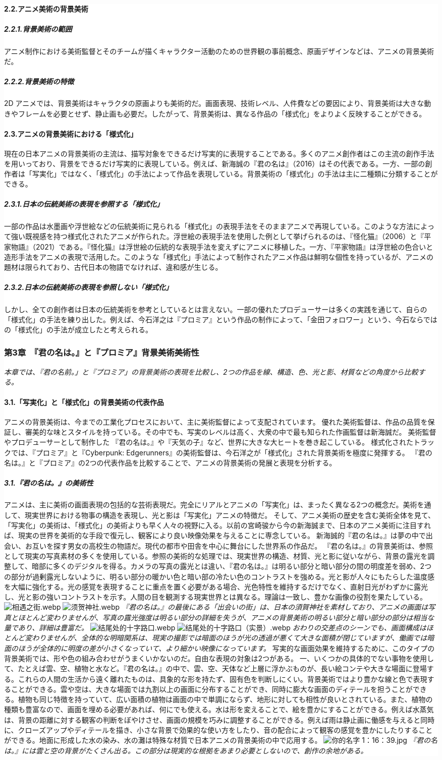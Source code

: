 #### 2.2.アニメ美術の背景美術
##### 2.2.1.背景美術の範囲
アニメ制作における美術監督とそのチームが描くキャラクター活動のための世界観の事前概念、原画デザインなどは、アニメの背景美術だ。
##### 2.2.2.背景美術の特徴
2D アニメでは、背景美術はキャラクタの原画よりも美術的だ。画面表現、技術レベル、人件費などの要因により、背景美術は大きな動きやフレームを必要とせず、静止画も必要だ。したがって、背景美術は、異なる作品の「様式化」をよりよく反映することができる。

#### 2.3.アニメの背景美術における「様式化」
現在の日本アニメの背景美術の主流は、描写対象をできるだけ写実的に表現することである。多くのアニメ創作者はこの主流の創作手法を用いっており、背景をできるだけ写実的に表現している。例えば、新海誠の『君の名は』（2016）はその代表である。一方、一部の創作者は「写実化」ではなく、「様式化」の手法によって作品を表現している。背景美術の「様式化」の手法は主に二種類に分類することができる。
##### 2.3.1.日本の伝統美術の表現を参照する「様式化」
一部の作品は水墨画や浮世絵などの伝統美術に見られる「様式化」の表現手法をそのままアニメで再現している。このような方法によって強い既視感を持つ様式化されたアニメが作られた。浮世絵の表現手法を使用した例として挙げられるのは、『怪化猫』（2006）と『平家物語』（2021）である。『怪化猫』は浮世絵の伝統的な表現手法を変えずにアニメに移植した。一方、『平家物語』は浮世絵の色合いと造形手法をアニメの表現で活用した。このような「様式化」手法によって制作されたアニメ作品は鮮明な個性を持っているが、アニメの題材は限られており、古代日本の物語でなければ、違和感が生じる。
##### 2.3.2.日本の伝統美術の表現を参照しない「様式化」
しかし、全ての創作者は日本の伝統美術を参考としているとは言えない。一部の優れたプロデューサーは多くの実践を通じて、自らの「様式化」の手法を練り出した。例えば、今石洋之は『プロミア』という作品の制作によって、「金田フォロワー」という、今石ならではの「様式化」の手法が成立したと考えられる。

### 第3章　『君の名は。』と『プロミア』背景美術美術性
*本章では、『君の名前。」と『プロミア」の背景美術の表現を比較し、2つの作品を線、構造、色、光と影、材質などの角度から比較する。*
#### 3.1.「写実化」と「様式化」の背景美術の代表作品
アニメの背景美術は、今までの工業化プロセスにおいて、主に美術監督によって支配されています。 優れた美術監督は、作品の品質を保証し、審美的な味とスタイルを持っている。その中でも、写実のレベルは高く、大衆の中で最も知られた作画監督は新海誠だ。 美術監督やプロデューサーとして制作した 『君の名は。』や『天気の子』など、世界に大きな大ヒートを巻き起こしている。 様式化されたトラックでは、『プロミア』と『Cyberpunk: Edgerunners』の美術監督は、今石洋之が「様式化」された背景美術を極度に発揮する。
『君の名は。』と『プロミア』の2つの代表作品を比較することで、アニメの背景美術の発展と表現を分析する。
##### 3.1.『君の名は。』の美術性
アニメは、主に美術の画面表現の包括的な芸術表現だ。完全にリアルとアニメの「写実化」は、まったく異なる2つの概念だ。美術を通して、現実世界における物事の構造を表現し、光と影は「写実化」アニメの特徴だ。 そして、アニメ美術の歴史を含む美術全体を見て、「写実化」の美術は、「様式化」の美術よりも早く人々の視野に入る。以前の宮崎骏から今の新海誠まで、日本のアニメ美術に注目すれば、現実の世界を美術的な手段で復元し、観客により良い映像効果を与えることに専念している。
新海誠的『君の名は。』は夢の中で出会い、お互いを探す男女の高校生の物語だ。現代の都市や田舎を中心に舞台にした世界系の作品だ。
『君の名は。』の背景美術は、参照として現実の写真素材の多くを使用している。参照の美術的な処理では、現実世界の構造、材質、光と影に従いながら、背景の露光を調整して、暗部に多くのデジタルを得る。カメラの写真の露光とは違い、『君の名は。』は明るい部分と暗い部分の間の明度差を弱め、2つの部分が過剰露光しないように、明るい部分の暖かい色と暗い部の冷たい色のコントラストを強める。光と影が人々にもたらした温度感を大幅に強化する。光の感覚を表現することに重点を置く必要がある場合、光色特性を維持するだけでなく、直射日光がわずかに露光し、光と影の強いコントラストを示す。人間の目を観測する現実世界とは異なる。理論は一致し、豊かな画像の役割を果たしている。
![相遇之街.webp](/img/user/400.Archives/2019-09~2023-07%20%E5%8C%97%E4%BA%AC%E7%AC%AC%E4%BA%8C%E5%A4%96%E5%9B%BD%E8%AF%AD%E5%AD%A6%E9%99%A2/%E6%AF%95%E4%B8%9A%E8%AE%BA%E6%96%87%EF%BC%9A%E6%97%A5%E6%9C%AC%E3%81%AE%E3%82%A2%E3%83%8B%E3%83%A1%E7%BE%8E%E8%A1%93%E3%81%AB%E3%81%8A%E3%81%91%E3%82%8B%E3%80%8C%E6%A7%98%E5%BC%8F%E5%8C%96%E3%80%8D%E3%81%AE%E8%A1%A8%E7%8F%BE%E5%88%86%E6%9E%90%EF%BC%9A%E8%83%8C%E6%99%AF%E7%BE%8E%E8%A1%93%E3%82%92%E4%B8%AD%E5%BF%83%E3%81%AB/%E6%AF%95%E4%B8%9A%E8%AE%BA%E6%96%87%E9%99%84%E4%BB%B6/%E7%9B%B8%E9%81%87%E4%B9%8B%E8%A1%97.webp)
![须贺神社.webp](/img/user/400.Archives/2019-09~2023-07%20%E5%8C%97%E4%BA%AC%E7%AC%AC%E4%BA%8C%E5%A4%96%E5%9B%BD%E8%AF%AD%E5%AD%A6%E9%99%A2/%E6%AF%95%E4%B8%9A%E8%AE%BA%E6%96%87%EF%BC%9A%E6%97%A5%E6%9C%AC%E3%81%AE%E3%82%A2%E3%83%8B%E3%83%A1%E7%BE%8E%E8%A1%93%E3%81%AB%E3%81%8A%E3%81%91%E3%82%8B%E3%80%8C%E6%A7%98%E5%BC%8F%E5%8C%96%E3%80%8D%E3%81%AE%E8%A1%A8%E7%8F%BE%E5%88%86%E6%9E%90%EF%BC%9A%E8%83%8C%E6%99%AF%E7%BE%8E%E8%A1%93%E3%82%92%E4%B8%AD%E5%BF%83%E3%81%AB/%E6%AF%95%E4%B8%9A%E8%AE%BA%E6%96%87%E9%99%84%E4%BB%B6/%E9%A1%BB%E8%B4%BA%E7%A5%9E%E7%A4%BE.webp)
*『君の名は。』の最後にある「出会いの街」は、日本の須賀神社を素材しており、アニメの画面は写真とほとんど変わりませんが、写真の露光強度は明るい部分の詳細を失うが、アニメの背景美術の明るい部分と暗い部分の部分は相当な量であり、詳細は豊富だ。*
![结尾处的十字路口.webp](/img/user/400.Archives/2019-09~2023-07%20%E5%8C%97%E4%BA%AC%E7%AC%AC%E4%BA%8C%E5%A4%96%E5%9B%BD%E8%AF%AD%E5%AD%A6%E9%99%A2/%E6%AF%95%E4%B8%9A%E8%AE%BA%E6%96%87%EF%BC%9A%E6%97%A5%E6%9C%AC%E3%81%AE%E3%82%A2%E3%83%8B%E3%83%A1%E7%BE%8E%E8%A1%93%E3%81%AB%E3%81%8A%E3%81%91%E3%82%8B%E3%80%8C%E6%A7%98%E5%BC%8F%E5%8C%96%E3%80%8D%E3%81%AE%E8%A1%A8%E7%8F%BE%E5%88%86%E6%9E%90%EF%BC%9A%E8%83%8C%E6%99%AF%E7%BE%8E%E8%A1%93%E3%82%92%E4%B8%AD%E5%BF%83%E3%81%AB/%E6%AF%95%E4%B8%9A%E8%AE%BA%E6%96%87%E9%99%84%E4%BB%B6/%E7%BB%93%E5%B0%BE%E5%A4%84%E7%9A%84%E5%8D%81%E5%AD%97%E8%B7%AF%E5%8F%A3.webp)
![结尾处的十字路口（实景）.webp](/img/user/400.Archives/2019-09~2023-07%20%E5%8C%97%E4%BA%AC%E7%AC%AC%E4%BA%8C%E5%A4%96%E5%9B%BD%E8%AF%AD%E5%AD%A6%E9%99%A2/%E6%AF%95%E4%B8%9A%E8%AE%BA%E6%96%87%EF%BC%9A%E6%97%A5%E6%9C%AC%E3%81%AE%E3%82%A2%E3%83%8B%E3%83%A1%E7%BE%8E%E8%A1%93%E3%81%AB%E3%81%8A%E3%81%91%E3%82%8B%E3%80%8C%E6%A7%98%E5%BC%8F%E5%8C%96%E3%80%8D%E3%81%AE%E8%A1%A8%E7%8F%BE%E5%88%86%E6%9E%90%EF%BC%9A%E8%83%8C%E6%99%AF%E7%BE%8E%E8%A1%93%E3%82%92%E4%B8%AD%E5%BF%83%E3%81%AB/%E6%AF%95%E4%B8%9A%E8%AE%BA%E6%96%87%E9%99%84%E4%BB%B6/%E7%BB%93%E5%B0%BE%E5%A4%84%E7%9A%84%E5%8D%81%E5%AD%97%E8%B7%AF%E5%8F%A3%EF%BC%88%E5%AE%9E%E6%99%AF%EF%BC%89.webp)
*おわりの交差点のシーンでも、画面構成はほとんど変わりませんが、全体的な明暗関系は、現実の撮影では暗面のほうが光の透過が悪くて大きな面積が閉じていますが、働画では暗面のほうが全体的に明度の差が小さくなっていて、より細かい映像になっています。*
写実的な画面効果を維持するために、このタイプの背景美術では、形や色の組み合わせがうまくいかないのだ。自由な表現の対象は2つがある。
一、いくつかの具体的でない事物を使用して、たとえば雲、空、植物と水など。『君の名は。』の中で、雲、空、天体など上層に浮かぶものが、長い絵コンテや大きな場面に登場する。これらの人間の生活から遠く離れたものは、具象的な形を持たず、固有色を判断しにくい。背景美術ではより豊かな線と色で表現することができる。雲や空は、大きな場面では九割以上の画面に分布することができ、同時に膨大な画面のディテールを担うことができる。植物も同じ特徴を持っていて、広い面積の植物は画面の中で単調にならず、地形に対しても相性が良いとされている。また、植物の種類も豊富なので、画面を埋める必要があれば、何にでも使える。水は形を変えることで、絵を豊かにすることができる。例えば水蒸気は、背景の距離に対する観客の判断をぼやけさせ、画面の規模を巧みに調整することができる。例えば雨は静止画に働感を与えると同時に、クローズアップやディテールを描き、小さな背景で効果的な使い方をしたり、音の配合によって観客の感覚を豊かにしたりすることができる。地面に形成した水の染み、水の灘は特殊な材質で日本アニメの背景美術の中で応用する。
![你的名字 1：16：39.jpg](/img/user/400.Archives/2019-09~2023-07%20%E5%8C%97%E4%BA%AC%E7%AC%AC%E4%BA%8C%E5%A4%96%E5%9B%BD%E8%AF%AD%E5%AD%A6%E9%99%A2/%E6%AF%95%E4%B8%9A%E8%AE%BA%E6%96%87%EF%BC%9A%E6%97%A5%E6%9C%AC%E3%81%AE%E3%82%A2%E3%83%8B%E3%83%A1%E7%BE%8E%E8%A1%93%E3%81%AB%E3%81%8A%E3%81%91%E3%82%8B%E3%80%8C%E6%A7%98%E5%BC%8F%E5%8C%96%E3%80%8D%E3%81%AE%E8%A1%A8%E7%8F%BE%E5%88%86%E6%9E%90%EF%BC%9A%E8%83%8C%E6%99%AF%E7%BE%8E%E8%A1%93%E3%82%92%E4%B8%AD%E5%BF%83%E3%81%AB/%E6%AF%95%E4%B8%9A%E8%AE%BA%E6%96%87%E9%99%84%E4%BB%B6/%E4%BD%A0%E7%9A%84%E5%90%8D%E5%AD%97%201%EF%BC%9A16%EF%BC%9A39.jpg)
*『君の名は。』には雲と空の背景がたくさん出る。この部分は現実的な根拠をあまり必要としないので、創作の余地がある。*
